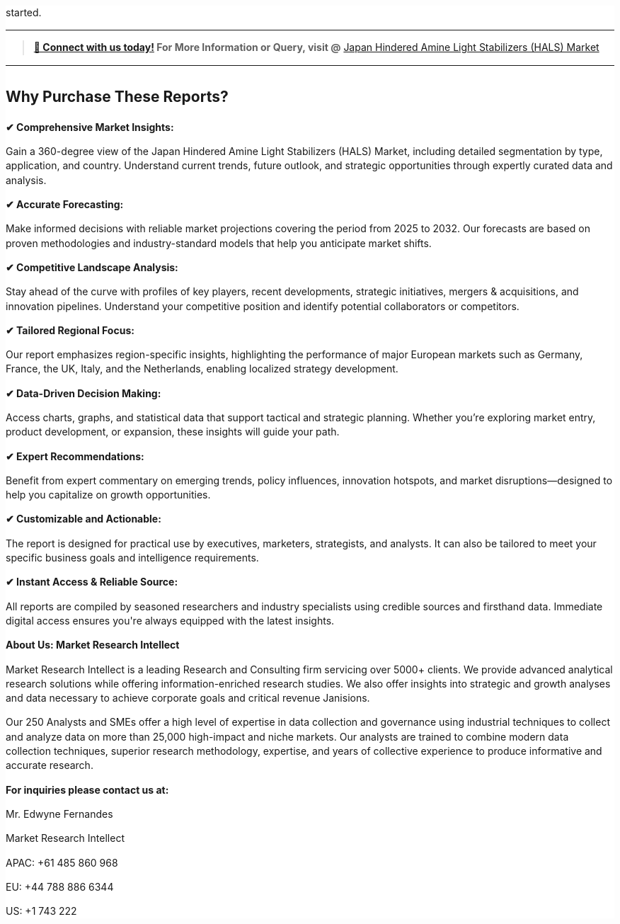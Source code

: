 started.</p><hr /><blockquote><p><span class="font-[700]"><strong><a href="https://www.marketresearchintellect.com/product/global-hindered-amine-light-stabilizers-hals-market/?utm_source=Linkedin&utm_medium=047">📩 Connect with us today!</a> For More Information or Query, visit&nbsp;@</strong>&nbsp;</span><span class="font-[700]"><a href="https://www.marketresearchintellect.com/product/global-hindered-amine-light-stabilizers-hals-market/?utm_source=Linkedin&utm_medium=047" target="_blank" data-tracking-control-name="article-ssr-frontend-pulse_little-text-block" data-tracking-will-navigate="" data-test-link="">Japan Hindered Amine Light Stabilizers (HALS) Market</a></span></p></blockquote><hr /><h2>Why Purchase These Reports?</h2><p><strong>✔ Comprehensive Market Insights:</strong></p><p>Gain a 360-degree view of the Japan Hindered Amine Light Stabilizers (HALS) Market, including detailed segmentation by type, application, and country. Understand current trends, future outlook, and strategic opportunities through expertly curated data and analysis.</p><p><strong>✔ Accurate Forecasting:</strong></p><p>Make informed decisions with reliable market projections covering the period from 2025 to 2032. Our forecasts are based on proven methodologies and industry-standard models that help you anticipate market shifts.</p><p><strong>✔ Competitive Landscape Analysis:</strong></p><p>Stay ahead of the curve with profiles of key players, recent developments, strategic initiatives, mergers &amp; acquisitions, and innovation pipelines. Understand your competitive position and identify potential collaborators or competitors.</p><p><strong>✔ Tailored Regional Focus:</strong></p><p>Our report emphasizes region-specific insights, highlighting the performance of major European markets such as Germany, France, the UK, Italy, and the Netherlands, enabling localized strategy development.</p><p><strong>✔ Data-Driven Decision Making:</strong></p><p>Access charts, graphs, and statistical data that support tactical and strategic planning. Whether you&rsquo;re exploring market entry, product development, or expansion, these insights will guide your path.</p><p><strong>✔ Expert Recommendations:</strong></p><p>Benefit from expert commentary on emerging trends, policy influences, innovation hotspots, and market disruptions&mdash;designed to help you capitalize on growth opportunities.</p><p><strong>✔ Customizable and Actionable:</strong></p><p>The report is designed for practical use by executives, marketers, strategists, and analysts. It can also be tailored to meet your specific business goals and intelligence requirements.</p><p><strong>✔ Instant Access &amp; Reliable Source:</strong></p><p>All reports are compiled by seasoned researchers and industry specialists using credible sources and firsthand data. Immediate digital access ensures you're always equipped with the latest insights.</p><p><strong><span class="font-[700]">About Us: Market Research Intellect</span></strong></p><p><span class="">Market Research Intellect is a leading Research and Consulting firm servicing over 5000+ clients. We provide advanced analytical research solutions while offering information-enriched research studies.&nbsp;</span>We also offer insights into strategic and growth analyses and data necessary to achieve corporate goals and critical revenue Janisions.</p><p><span class="">Our 250 Analysts and SMEs offer a high level of expertise in data collection and governance using industrial techniques to collect and analyze data on more than 25,000 high-impact and niche markets. Our analysts are trained to combine modern data collection techniques, superior research methodology, expertise, and years of collective experience to produce informative and accurate research.</span></p><p><strong>For inquiries please contact us at:</strong></p><p>Mr. Edwyne Fernandes</p><p>Market Research Intellect</p><p>APAC: +61 485 860 968</p><p>EU: +44 788 886 6344</p><p>US: +1 743 222